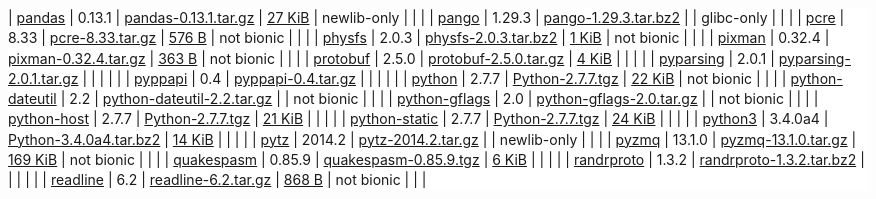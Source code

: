 | [pandas](https://chromium.googlesource.com/external/naclports/+/master/ports/python_modules/pandas) | 0.13.1      | [pandas-0.13.1.tar.gz](https://pypi.python.org/packages/source/p/pandas/pandas-0.13.1.tar.gz) | [27 KiB](https://chromium.googlesource.com/external/naclports/+/master/ports/python_modules/pandas/nacl.patch) | newlib-only |          |               |
| [pango](https://chromium.googlesource.com/external/naclports/+/master/ports/pango) | 1.29.3      | [pango-1.29.3.tar.bz2](http://ftp.gnome.org/pub/GNOME/sources/pango/1.29/pango-1.29.3.tar.bz2) |                | glibc-only |          |               |
| [pcre](https://chromium.googlesource.com/external/naclports/+/master/ports/pcre) | 8.33        | [pcre-8.33.tar.gz](ftp://ftp.csx.cam.ac.uk/pub/software/programming/pcre/pcre-8.33.tar.gz) | [576 B](https://chromium.googlesource.com/external/naclports/+/master/ports/pcre/nacl.patch) | not bionic |          |               |
| [physfs](https://chromium.googlesource.com/external/naclports/+/master/ports/physfs) | 2.0.3       | [physfs-2.0.3.tar.bz2](http://icculus.org/physfs/downloads/physfs-2.0.3.tar.bz2) | [1 KiB](https://chromium.googlesource.com/external/naclports/+/master/ports/physfs/nacl.patch) | not bionic |          |               |
| [pixman](https://chromium.googlesource.com/external/naclports/+/master/ports/pixman) | 0.32.4      | [pixman-0.32.4.tar.gz](http://cairographics.org/releases/pixman-0.32.4.tar.gz) | [363 B](https://chromium.googlesource.com/external/naclports/+/master/ports/pixman/nacl.patch) | not bionic |          |               |
| [protobuf](https://chromium.googlesource.com/external/naclports/+/master/ports/protobuf) | 2.5.0       | [protobuf-2.5.0.tar.gz](http://protobuf.googlecode.com/files/protobuf-2.5.0.tar.gz) | [4 KiB](https://chromium.googlesource.com/external/naclports/+/master/ports/protobuf/nacl.patch) |          |          |               |
| [pyparsing](https://chromium.googlesource.com/external/naclports/+/master/ports/python_modules/pyparsing) | 2.0.1       | [pyparsing-2.0.1.tar.gz](https://pypi.python.org/packages/source/p/pyparsing/pyparsing-2.0.1.tar.gz) |                |          |          |               |
| [pyppapi](https://chromium.googlesource.com/external/naclports/+/master/ports/python_modules/pyppapi) | 0.4         | [pyppapi-0.4.tar.gz](https://pypi.python.org/packages/source/p/pyppapi/pyppapi-0.4.tar.gz) |                |          |          |               |
| [python](https://chromium.googlesource.com/external/naclports/+/master/ports/python) | 2.7.7       | [Python-2.7.7.tgz](http://www.python.org/ftp/python/2.7.7/Python-2.7.7.tgz) | [22 KiB](https://chromium.googlesource.com/external/naclports/+/master/ports/python/nacl.patch) | not bionic |          |               |
| [python-dateutil](https://chromium.googlesource.com/external/naclports/+/master/ports/python_modules/python-dateutil) | 2.2         | [python-dateutil-2.2.tar.gz](https://pypi.python.org/packages/source/p/python-dateutil/python-dateutil-2.2.tar.gz) |                | not bionic |          |               |
| [python-gflags](https://chromium.googlesource.com/external/naclports/+/master/ports/python_modules/python-gflags) | 2.0         | [python-gflags-2.0.tar.gz](https://pypi.python.org/packages/source/p/python-gflags/python-gflags-2.0.tar.gz) |                | not bionic |          |               |
| [python-host](https://chromium.googlesource.com/external/naclports/+/master/ports/python_modules/python-host) | 2.7.7       | [Python-2.7.7.tgz](http://www.python.org/ftp/python/2.7.7/Python-2.7.7.tgz) | [21 KiB](https://chromium.googlesource.com/external/naclports/+/master/ports/python_modules/python-host/nacl.patch) |          |          |               |
| [python-static](https://chromium.googlesource.com/external/naclports/+/master/ports/python-static) | 2.7.7       | [Python-2.7.7.tgz](http://www.python.org/ftp/python/2.7.7/Python-2.7.7.tgz) | [24 KiB](https://chromium.googlesource.com/external/naclports/+/master/ports/python-static/nacl.patch) |          |          |               |
| [python3](https://chromium.googlesource.com/external/naclports/+/master/ports/python3) | 3.4.0a4     | [Python-3.4.0a4.tar.bz2](http://python.org/ftp/python/3.4.0/Python-3.4.0a4.tar.bz2) | [14 KiB](https://chromium.googlesource.com/external/naclports/+/master/ports/python3/nacl.patch) |          |          |               |
| [pytz](https://chromium.googlesource.com/external/naclports/+/master/ports/python_modules/pytz) | 2014.2      | [pytz-2014.2.tar.gz](https://pypi.python.org/packages/source/p/pytz/pytz-2014.2.tar.gz) |                | newlib-only |          |               |
| [pyzmq](https://chromium.googlesource.com/external/naclports/+/master/ports/python_modules/pyzmq) | 13.1.0      | [pyzmq-13.1.0.tar.gz](https://pypi.python.org/packages/source/p/pyzmq/pyzmq-13.1.0.tar.gz) | [169 KiB](https://chromium.googlesource.com/external/naclports/+/master/ports/python_modules/pyzmq/nacl.patch) | not bionic |          |               |
| [quakespasm](https://chromium.googlesource.com/external/naclports/+/master/ports/quakespasm) | 0.85.9      | [quakespasm-0.85.9.tgz](http://downloads.sf.net/project/quakespasm/Source/quakespasm-0.85.9.tgz) | [6 KiB](https://chromium.googlesource.com/external/naclports/+/master/ports/quakespasm/nacl.patch) |          |          |               |
| [randrproto](https://chromium.googlesource.com/external/naclports/+/master/ports/randrproto) | 1.3.2       | [randrproto-1.3.2.tar.bz2](http://www.x.org/releases/X11R7.7/src/everything/randrproto-1.3.2.tar.bz2) |                |          |          |               |
| [readline](https://chromium.googlesource.com/external/naclports/+/master/ports/readline) | 6.2         | [readline-6.2.tar.gz](ftp://ftp.cwru.edu/pub/bash/readline-6.2.tar.gz) | [868 B](https://chromium.googlesource.com/external/naclports/+/master/ports/readline/nacl.patch) | not bionic |          |               |